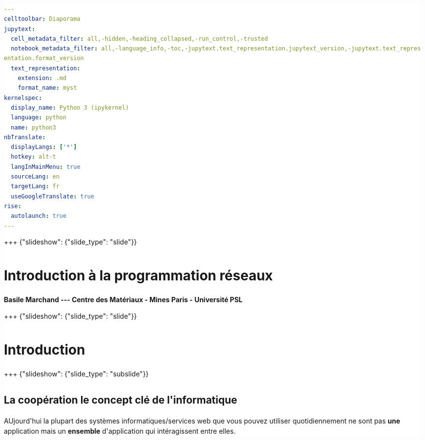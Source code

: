 ```yaml
---
celltoolbar: Diaporama
jupytext:
  cell_metadata_filter: all,-hidden,-heading_collapsed,-run_control,-trusted
  notebook_metadata_filter: all,-language_info,-toc,-jupytext.text_representation.jupytext_version,-jupytext.text_representation.format_version
  text_representation:
    extension: .md
    format_name: myst
kernelspec:
  display_name: Python 3 (ipykernel)
  language: python
  name: python3
nbTranslate:
  displayLangs: ['*']
  hotkey: alt-t
  langInMainMenu: true
  sourceLang: en
  targetLang: fr
  useGoogleTranslate: true
rise:
  autolaunch: true
---
```


+++ {"slideshow": {"slide_type": "slide"}}

# Introduction à la programmation réseaux 


**Basile Marchand --- Centre des Matériaux - Mines Paris - Université PSL**

+++ {"slideshow": {"slide_type": "slide"}}

# Introduction

+++ {"slideshow": {"slide_type": "subslide"}}

## La coopération le concept clé de l'informatique 

AUjourd'hui la plupart des systèmes informatiques/services web que vous pouvez utiliser quotidiennement ne sont pas **une** application mais un **ensemble** d'application qui intéragissent entre elles. 
